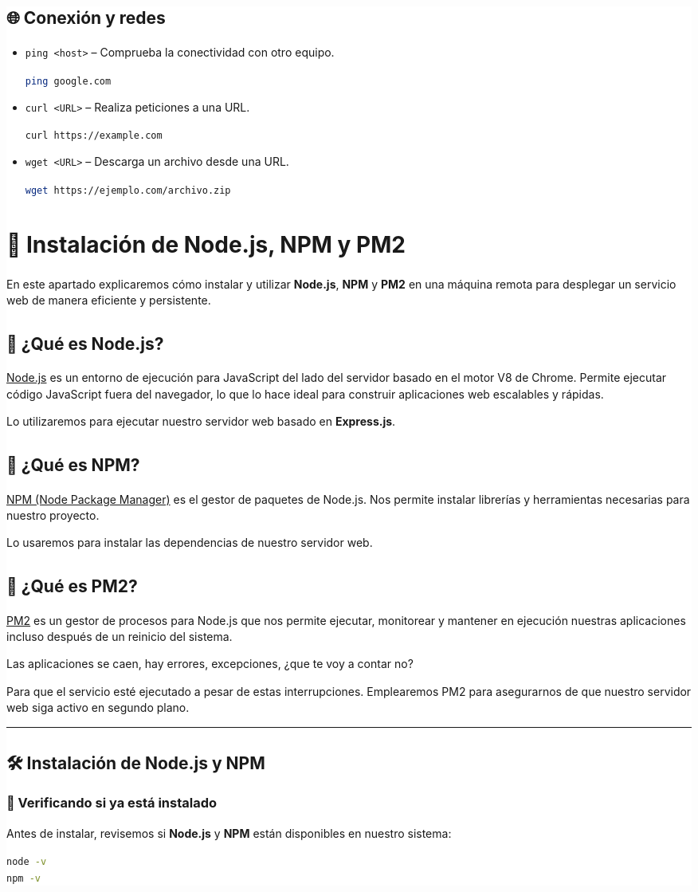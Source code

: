 ## 🌐 Conexión y redes  

- `ping <host>` – Comprueba la conectividad con otro equipo.  
  ```bash
  ping google.com
  ```
- `curl <URL>` – Realiza peticiones a una URL.  
  ```bash
  curl https://example.com
  ```
- `wget <URL>` – Descarga un archivo desde una URL.  
  ```bash
  wget https://ejemplo.com/archivo.zip
  ```


# 📌 Instalación de Node.js, NPM y PM2  

En este apartado explicaremos cómo instalar y utilizar **Node.js**, **NPM** y **PM2** en una máquina remota para desplegar un servicio web de manera eficiente y persistente.

## 🔹 ¿Qué es Node.js?  
[Node.js](https://nodejs.org/) es un entorno de ejecución para JavaScript del lado del servidor basado en el motor V8 de Chrome. Permite ejecutar código JavaScript fuera del navegador, lo que lo hace ideal para construir aplicaciones web escalables y rápidas.  

Lo utilizaremos para ejecutar nuestro servidor web basado en **Express.js**.

## 🔹 ¿Qué es NPM?  
[NPM (Node Package Manager)](https://www.npmjs.com/) es el gestor de paquetes de Node.js. Nos permite instalar librerías y herramientas necesarias para nuestro proyecto.  

Lo usaremos para instalar las dependencias de nuestro servidor web.

## 🔹 ¿Qué es PM2?  
[PM2](https://pm2.keymetrics.io/) es un gestor de procesos para Node.js que nos permite ejecutar, monitorear y mantener en ejecución nuestras aplicaciones incluso después de un reinicio del sistema.  

Las aplicaciones se caen, hay errores, excepciones, ¿que te voy a contar no?

Para que el servicio esté ejecutado a pesar de estas interrupciones. Emplearemos PM2 para asegurarnos de que nuestro servidor web siga activo en segundo plano.

---

## 🛠 Instalación de Node.js y NPM  
### 📌 Verificando si ya está instalado  
Antes de instalar, revisemos si **Node.js** y **NPM** están disponibles en nuestro sistema:  

```sh
node -v
npm -v
```
